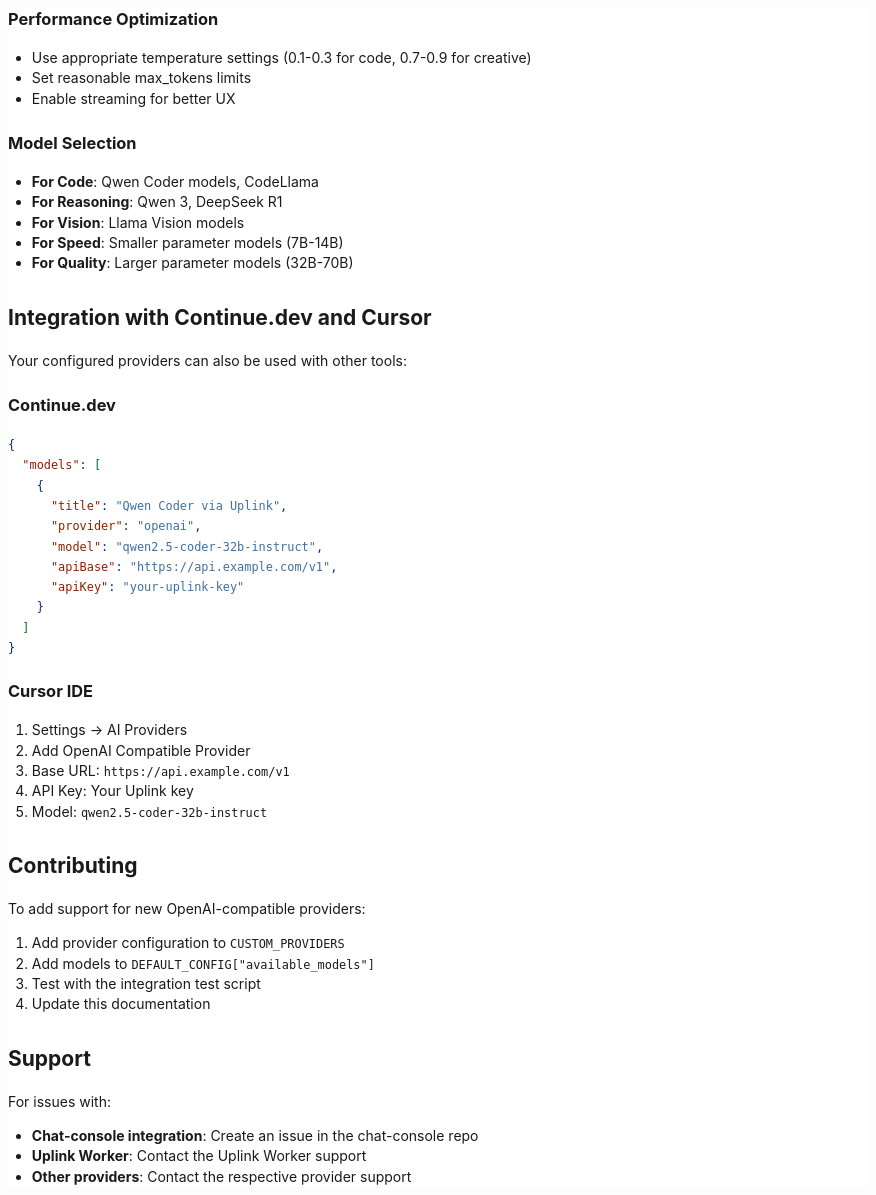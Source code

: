 ### Performance Optimization
- Use appropriate temperature settings (0.1-0.3 for code, 0.7-0.9 for creative)
- Set reasonable max_tokens limits
- Enable streaming for better UX

### Model Selection
- **For Code**: Qwen Coder models, CodeLlama
- **For Reasoning**: Qwen 3, DeepSeek R1
- **For Vision**: Llama Vision models
- **For Speed**: Smaller parameter models (7B-14B)
- **For Quality**: Larger parameter models (32B-70B)

## Integration with Continue.dev and Cursor

Your configured providers can also be used with other tools:

### Continue.dev
```json
{
  "models": [
    {
      "title": "Qwen Coder via Uplink",
      "provider": "openai", 
      "model": "qwen2.5-coder-32b-instruct",
      "apiBase": "https://api.example.com/v1",
      "apiKey": "your-uplink-key"
    }
  ]
}
```

### Cursor IDE
1. Settings → AI Providers
2. Add OpenAI Compatible Provider
3. Base URL: `https://api.example.com/v1`
4. API Key: Your Uplink key
5. Model: `qwen2.5-coder-32b-instruct`

## Contributing

To add support for new OpenAI-compatible providers:

1. Add provider configuration to `CUSTOM_PROVIDERS`
2. Add models to `DEFAULT_CONFIG["available_models"]`
3. Test with the integration test script
4. Update this documentation

## Support

For issues with:
- **Chat-console integration**: Create an issue in the chat-console repo
- **Uplink Worker**: Contact the Uplink Worker support
- **Other providers**: Contact the respective provider support